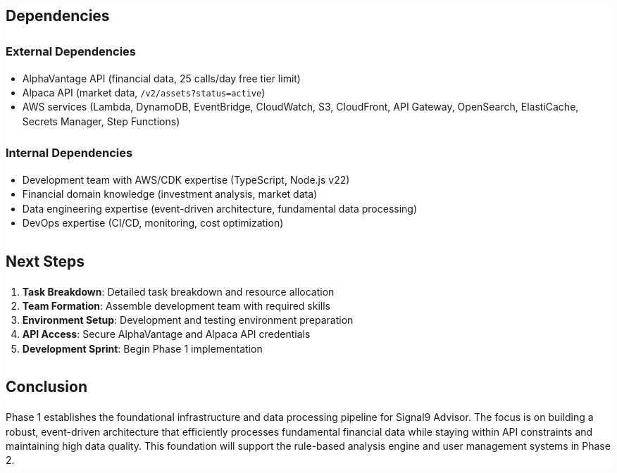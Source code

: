 ## Dependencies

### External Dependencies
- AlphaVantage API (financial data, 25 calls/day free tier limit)
- Alpaca API (market data, `/v2/assets?status=active`)
- AWS services (Lambda, DynamoDB, EventBridge, CloudWatch, S3, CloudFront, API Gateway, OpenSearch, ElastiCache, Secrets Manager, Step Functions)

### Internal Dependencies
- Development team with AWS/CDK expertise (TypeScript, Node.js v22)
- Financial domain knowledge (investment analysis, market data)
- Data engineering expertise (event-driven architecture, fundamental data processing)
- DevOps expertise (CI/CD, monitoring, cost optimization)

## Next Steps

1. **Task Breakdown**: Detailed task breakdown and resource allocation
2. **Team Formation**: Assemble development team with required skills
3. **Environment Setup**: Development and testing environment preparation
4. **API Access**: Secure AlphaVantage and Alpaca API credentials
5. **Development Sprint**: Begin Phase 1 implementation

## Conclusion

Phase 1 establishes the foundational infrastructure and data processing pipeline for Signal9 Advisor. The focus is on building a robust, event-driven architecture that efficiently processes fundamental financial data while staying within API constraints and maintaining high data quality. This foundation will support the rule-based analysis engine and user management systems in Phase 2. 
